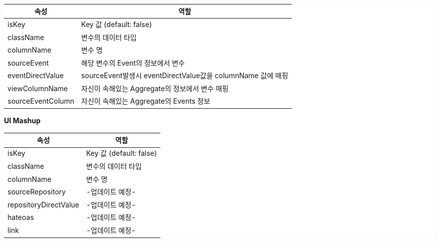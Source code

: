 
| 속성               | 역할                  |
| ----------------- | ---------------------- |
| isKey         | Key 값 (default: false)  |
| className   | 변수의 데이터 타입 |
| columnName    | 변수 명 |
| sourceEvent | 해당 변수의 Event의 정보에서 변수 |
| eventDirectValue   | sourceEvent발생시 eventDirectValue값을 columnName 값에 매핑 |
| viewColumnName   | 자신이 속해있는 Aggregate의 정보에서 변수 매핑 |
| sourceEventColumn   | 자신이 속해있는 Aggregate의 Events 정보 |

**UI Mashup**


| 속성               |  역할                  |
| ----------------- | ---------------------- |
| isKey         | Key 값 (default: false)  |
| className   | 변수의 데이터 타입 |
| columnName    | 변수 명 |
| sourceRepository   | -업데이트 예정- |
| repositoryDirectValue   | -업데이트 예정- |
| hateoas   | -업데이트 예정- |
| link   | -업데이트 예정- |


